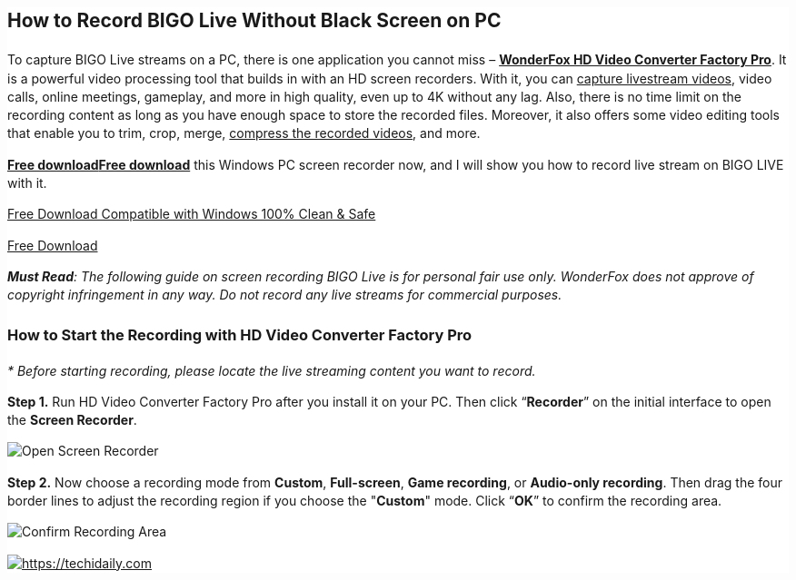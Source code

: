 



## How to Record BIGO Live Without Black Screen on PC

To capture BIGO Live streams on a PC, there is one application you cannot miss – [**WonderFox HD Video Converter Factory Pro**](https://tools.techidaily.com/videoconverterfactory/hd-video-converter/). It is a powerful video processing tool that builds in with an HD screen recorders. With it, you can [capture livestream videos](https://tools.techidaily.com/videoconverterfactory/hd-video-converter/), video calls, online meetings, gameplay, and more in high quality, even up to 4K without any lag. Also, there is no time limit on the recording content as long as you have enough space to store the recorded files. Moreover, it also offers some video editing tools that enable you to trim, crop, merge, [compress the recorded videos](https://tools.techidaily.com/videoconverterfactory/hd-video-converter/), and more.

[**Free download**](https://tools.techidaily.com/videoconverterfactory/hd-video-converter/)[**Free download**](https://tools.techidaily.com/videoconverterfactory/hd-video-converter/) this Windows PC screen recorder now, and I will show you how to record live stream on BIGO LIVE with it.

[Free Download Compatible with Windows 100% Clean & Safe](https://tools.techidaily.com/videoconverterfactory/hd-video-converter/) 

[Free Download](https://tools.techidaily.com/videoconverterfactory/hd-video-converter/) 

_**Must Read**: The following guide on screen recording BIGO Live is for personal fair use only. WonderFox does not approve of copyright infringement in any way. Do not record any live streams for commercial purposes._

### How to Start the Recording with HD Video Converter Factory Pro

_\* Before starting recording, please locate the live streaming content you want to record._

**Step 1.** Run HD Video Converter Factory Pro after you install it on your PC. Then click “**Recorder**” on the initial interface to open the **Screen Recorder**.

![Open Screen Recorder](https://www.videoconverterfactory.com/tips/imgs-self/record-bigo-live/record-bigo-live-1.webp) 

**Step 2.** Now choose a recording mode from **Custom**, **Full-screen**, **Game recording**, or **Audio-only recording**. Then drag the four border lines to adjust the recording region if you choose the "**Custom**" mode. Click “**OK**” to confirm the recording area.

![Confirm Recording Area](https://www.videoconverterfactory.com/tips/imgs-self/record-bigo-live/record-bigo-live-2.webp) 






<a href="https://bluettius.sjv.io/c/5597632/2139120/17108" target="_top" id="2139120">
  <img src="//a.impactradius-go.com/display-ad/17108-2139120" border="0" alt="https://techidaily.com" width="250" height="90"/>
</a>
<img height="0" width="0" src="https://bluettius.sjv.io/i/5597632/2139120/17108" style="position:absolute;visibility:hidden;" border="0" />




